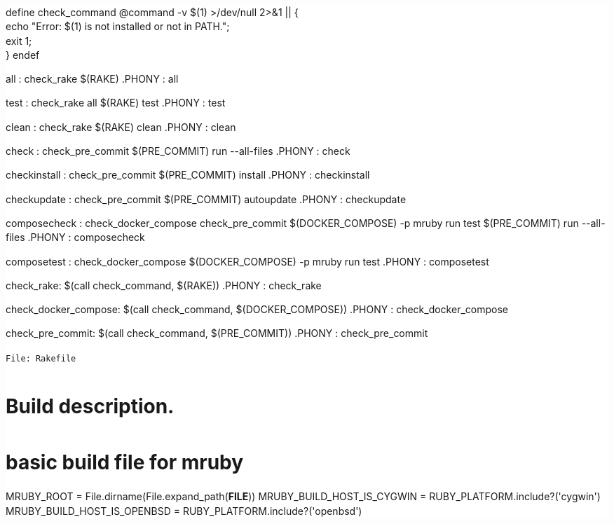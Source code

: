 define check_command
	@command -v $(1) >/dev/null 2>&1 || { \
		echo "Error: $(1) is not installed or not in PATH."; \
		exit 1; \
	}
endef

all : check_rake
	$(RAKE)
.PHONY : all

test : check_rake all
	$(RAKE) test
.PHONY : test

clean : check_rake
	$(RAKE) clean
.PHONY : clean

check : check_pre_commit
	$(PRE_COMMIT) run --all-files
.PHONY : check

checkinstall : check_pre_commit
	$(PRE_COMMIT) install
.PHONY : checkinstall

checkupdate : check_pre_commit
	$(PRE_COMMIT) autoupdate
.PHONY : checkupdate

composecheck : check_docker_compose check_pre_commit
	$(DOCKER_COMPOSE) -p mruby run test $(PRE_COMMIT) run --all-files
.PHONY : composecheck

composetest : check_docker_compose
	$(DOCKER_COMPOSE) -p mruby run test
.PHONY : composetest

check_rake:
	$(call check_command, $(RAKE))
.PHONY : check_rake

check_docker_compose:
	$(call check_command, $(DOCKER_COMPOSE))
.PHONY : check_docker_compose

check_pre_commit:
	$(call check_command, $(PRE_COMMIT))
.PHONY : check_pre_commit

```
File: Rakefile
```
# Build description.
# basic build file for mruby
MRUBY_ROOT = File.dirname(File.expand_path(__FILE__))
MRUBY_BUILD_HOST_IS_CYGWIN = RUBY_PLATFORM.include?('cygwin')
MRUBY_BUILD_HOST_IS_OPENBSD = RUBY_PLATFORM.include?('openbsd')
